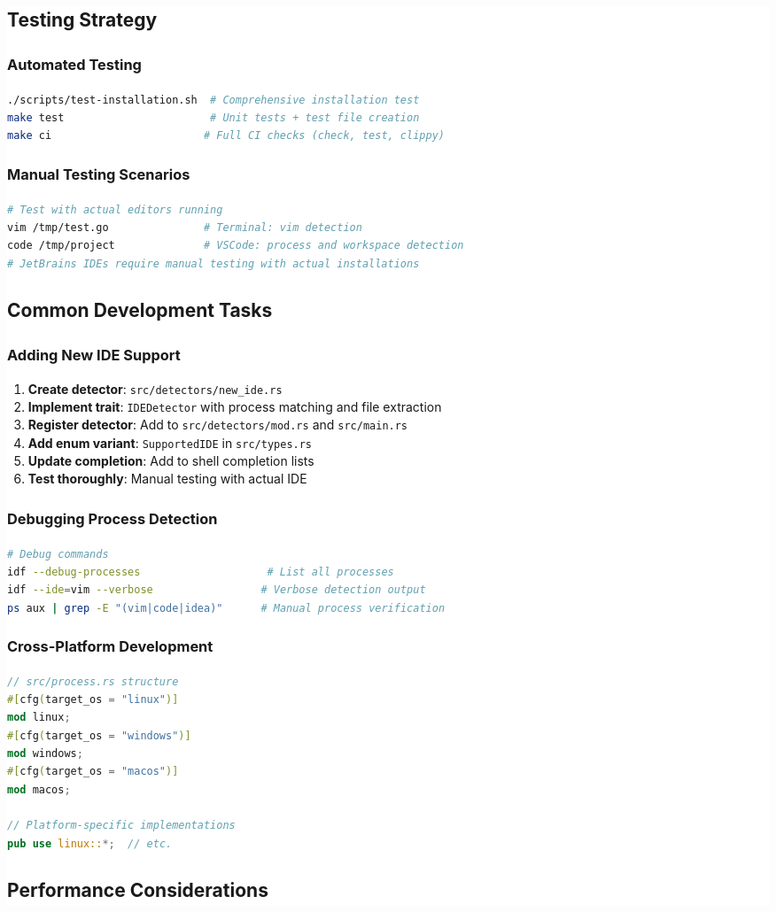 ## Testing Strategy

### Automated Testing
```bash
./scripts/test-installation.sh  # Comprehensive installation test
make test                       # Unit tests + test file creation
make ci                        # Full CI checks (check, test, clippy)
```

### Manual Testing Scenarios
```bash
# Test with actual editors running
vim /tmp/test.go               # Terminal: vim detection
code /tmp/project              # VSCode: process and workspace detection
# JetBrains IDEs require manual testing with actual installations
```

## Common Development Tasks

### Adding New IDE Support
1. **Create detector**: `src/detectors/new_ide.rs`
2. **Implement trait**: `IDEDetector` with process matching and file extraction
3. **Register detector**: Add to `src/detectors/mod.rs` and `src/main.rs`
4. **Add enum variant**: `SupportedIDE` in `src/types.rs`
5. **Update completion**: Add to shell completion lists
6. **Test thoroughly**: Manual testing with actual IDE

### Debugging Process Detection
```bash
# Debug commands
idf --debug-processes                    # List all processes
idf --ide=vim --verbose                 # Verbose detection output
ps aux | grep -E "(vim|code|idea)"      # Manual process verification
```

### Cross-Platform Development
```rust
// src/process.rs structure
#[cfg(target_os = "linux")]
mod linux;
#[cfg(target_os = "windows")]  
mod windows;
#[cfg(target_os = "macos")]
mod macos;

// Platform-specific implementations
pub use linux::*;  // etc.
```

## Performance Considerations

